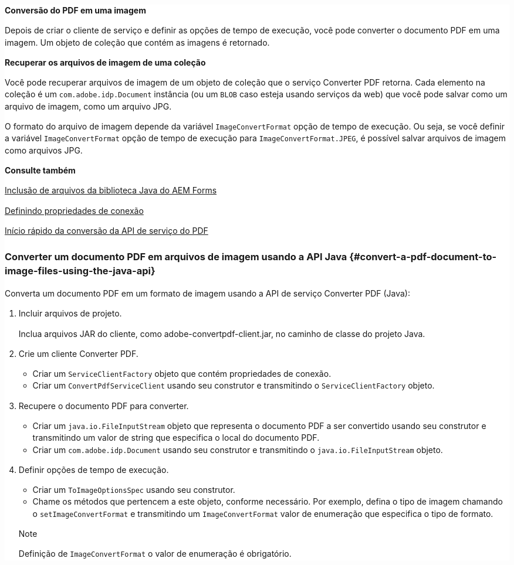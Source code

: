 **Conversão do PDF em uma imagem**

Depois de criar o cliente de serviço e definir as opções de tempo de execução, você pode converter o documento PDF em uma imagem. Um objeto de coleção que contém as imagens é retornado.

**Recuperar os arquivos de imagem de uma coleção**

Você pode recuperar arquivos de imagem de um objeto de coleção que o serviço Converter PDF retorna. Cada elemento na coleção é um `com.adobe.idp.Document` instância (ou um `BLOB` caso esteja usando serviços da web) que você pode salvar como um arquivo de imagem, como um arquivo JPG.

O formato do arquivo de imagem depende da variável `ImageConvertFormat` opção de tempo de execução. Ou seja, se você definir a variável `ImageConvertFormat` opção de tempo de execução para `ImageConvertFormat.JPEG`, é possível salvar arquivos de imagem como arquivos JPG.

**Consulte também**

[Inclusão de arquivos da biblioteca Java do AEM Forms](/help/forms/developing/invoking-aem-forms-using-java.md#including-aem-forms-java-library-files)

[Definindo propriedades de conexão](/help/forms/developing/invoking-aem-forms-using-java.md#setting-connection-properties)

[Início rápido da conversão da API de serviço do PDF](/help/forms/developing/convert-pdf-service-java-api.md#convert-pdf-service-java-api-quick-start-soap)

### Converter um documento PDF em arquivos de imagem usando a API Java {#convert-a-pdf-document-to-image-files-using-the-java-api}

Converta um documento PDF em um formato de imagem usando a API de serviço Converter PDF (Java):

1. Incluir arquivos de projeto.

   Inclua arquivos JAR do cliente, como adobe-convertpdf-client.jar, no caminho de classe do projeto Java.

1. Crie um cliente Converter PDF.

   * Criar um `ServiceClientFactory` objeto que contém propriedades de conexão.
   * Criar um `ConvertPdfServiceClient` usando seu construtor e transmitindo o `ServiceClientFactory` objeto.

1. Recupere o documento PDF para converter.

   * Criar um `java.io.FileInputStream` objeto que representa o documento PDF a ser convertido usando seu construtor e transmitindo um valor de string que especifica o local do documento PDF.
   * Criar um `com.adobe.idp.Document` usando seu construtor e transmitindo o `java.io.FileInputStream` objeto.

1. Definir opções de tempo de execução.

   * Criar um `ToImageOptionsSpec` usando seu construtor.
   * Chame os métodos que pertencem a este objeto, conforme necessário. Por exemplo, defina o tipo de imagem chamando o `setImageConvertFormat` e transmitindo um `ImageConvertFormat` valor de enumeração que especifica o tipo de formato.

   >[!NOTE]
   >
   >Definição de `ImageConvertFormat` o valor de enumeração é obrigatório.
